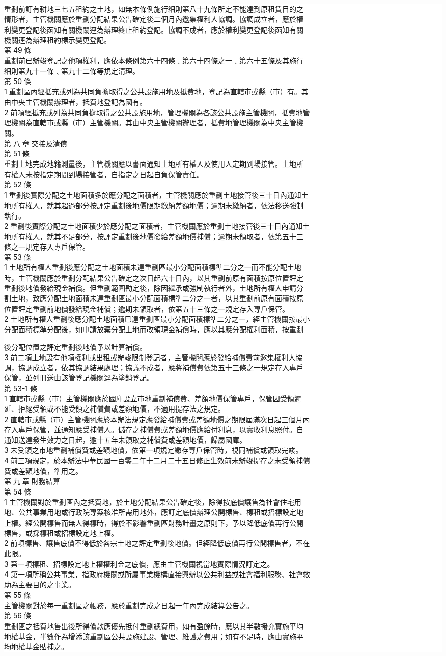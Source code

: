 
重劃前訂有耕地三七五租約之土地，如無本條例施行細則第八十九條所定不能達到原租賃目的之  
情形者，主管機關應於重劃分配結果公告確定後二個月內邀集權利人協調。協調成立者，應於權  
利變更登記後函知有關機關逕為辦理終止租約登記。協調不成者，應於權利變更登記後函知有關  
機關逕為辦理租約標示變更登記。  
第 49 條  
重劃前已辦竣登記之他項權利，應依本條例第六十四條﹑第六十四條之一﹑第六十五條及其施行  
細則第九十一條﹑第九十二條等規定清理。  
第 50 條  
1 重劃區內經抵充或列為共同負擔取得之公共設施用地及抵費地，登記為直轄市或縣（市）有。其  
由中央主管機關辦理者，抵費地登記為國有。  
2 前項經抵充或列為共同負擔取得之公共設施用地，管理機關為各該公共設施主管機關，抵費地管  
理機關為直轄市或縣（市）主管機關。其由中央主管機關辦理者，抵費地管理機關為中央主管機  
關。  
第 八 章 交接及清償  
第 51 條  
重劃土地完成地籍測量後，主管機關應以書面通知土地所有權人及使用人定期到場接管。土地所  
有權人未按指定期間到場接管者，自指定之日起自負保管責任。  
第 52 條  
1 重劃後實際分配之土地面積多於應分配之面積者，主管機關應於重劃土地接管後三十日內通知土  
地所有權人，就其超過部分按評定重劃後地價限期繳納差額地價；逾期未繳納者，依法移送強制  
執行。  
2 重劃後實際分配之土地面積少於應分配之面積者，主管機關應於重劃土地接管後三十日內通知土  
地所有權人，就其不足部分，按評定重劃後地價發給差額地價補償；逾期未領取者，依第五十三  
條之一規定存入專戶保管。  
第 53 條  
1 土地所有權人重劃後應分配之土地面積未達重劃區最小分配面積標準二分之一而不能分配土地  
時，主管機關應於重劃分配結果公告確定之次日起六十日內，以其重劃前原有面積按原位置評定  
重劃後地價發給現金補償。但重劃範圍勘定後，除因繼承或強制執行者外，土地所有權人申請分  
割土地，致應分配土地面積未達重劃區最小分配面積標準二分之一者，以其重劃前原有面積按原  
位置評定重劃前地價發給現金補償；逾期未領取者，依第五十三條之一規定存入專戶保管。  
2 土地所有權人重劃後應分配土地面積巳達重劃區最小分配面積標準二分之一，經主管機關按最小  
分配面積標準分配後，如申請放棄分配土地而改領現金補償時，應以其應分配權利面積，按重劃  


後分配位置之評定重劃後地價予以計算補償。  
3 前二項土地設有他項權利或出租或辦竣限制登記者，主管機關應於發給補償費前邀集權利人協  
調，協調成立者，依其協調結果處理；協議不成者，應將補償費依第五十三條之一規定存入專戶  
保管，並列冊送由該管登記機關逕為塗銷登記。  
第 53-1 條  
1 直轄市或縣（市）主管機關應於國庫設立市地重劃補償費、差額地價保管專戶，保管因受領遲  
延、拒絕受領或不能受領之補償費或差額地價，不適用提存法之規定。  
2 直轄市或縣（市）主管機關應於本辦法規定應發給補償費或差額地價之期限屆滿次日起三個月內  
存入專戶保管，並通知應受補償人。儲存之補償費或差額地價應給付利息，以實收利息照付。自  
通知送達發生效力之日起，逾十五年未領取之補償費或差額地價，歸屬國庫。  
3 未受領之市地重劃補償費或差額地價，依第一項規定繳存專戶保管時，視同補償或領取完竣。  
4 前三項規定，於本辦法中華民國一百零二年十二月二十五日修正生效前未辦竣提存之未受領補償  
費或差額地價，準用之。  
第 九 章 財務結算  
第 54 條  
1 主管機關對於重劃區內之抵費地，於土地分配結果公告確定後，除得按底價讓售為社會住宅用  
地、公共事業用地或行政院專案核准所需用地外，應訂定底價辦理公開標售、標租或招標設定地  
上權。經公開標售而無人得標時，得於不影響重劃區財務計畫之原則下，予以降低底價再行公開  
標售，或採標租或招標設定地上權。  
2 前項標售、讓售底價不得低於各宗土地之評定重劃後地價。但經降低底價再行公開標售者，不在  
此限。  
3 第一項標租、招標設定地上權權利金之底價，應由主管機關視當地實際情況訂定之。  
4 第一項所稱公共事業，指政府機關或所屬事業機構直接興辦以公共利益或社會福利服務、社會救  
助為主要目的之事業。  
第 55 條  
主管機關對於每一重劃區之帳務，應於重劃完成之日起一年內完成結算公告之。  
第 56 條  
重劃區之抵費地售出後所得價款應優先抵付重劃總費用，如有盈餘時，應以其半數撥充實施平均  
地權基金，半數作為增添該重劃區公共設施建設、管理、維護之費用；如有不足時，應由實施平  
均地權基金貼補之。  